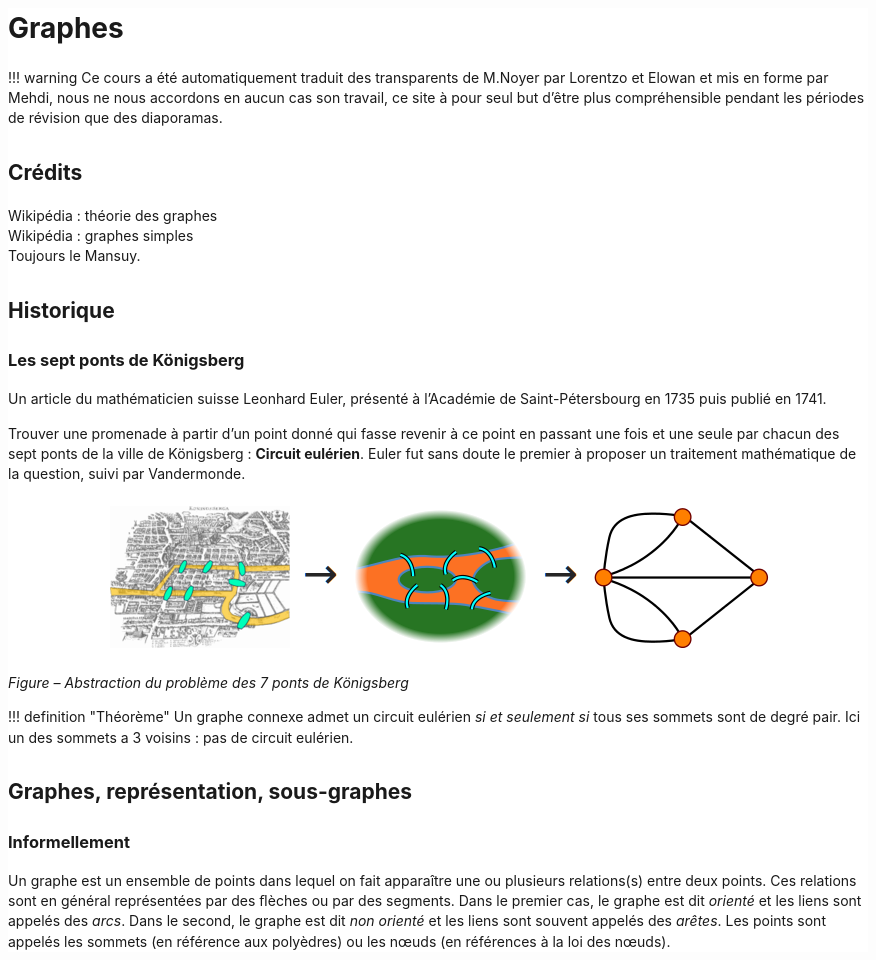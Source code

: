 # Graphes

!!! warning
    Ce cours a été automatiquement traduit des transparents de M.Noyer par
    Lorentzo et Elowan et mis en forme par Mehdi, nous ne nous accordons en aucun cas son travail, ce
    site à pour seul but d’être plus compréhensible pendant les périodes de
    révision que des diaporamas.

## Crédits

Wikipédia : théorie des graphes  
Wikipédia : graphes simples  
Toujours le Mansuy.  

## Historique

### Les sept ponts de Königsberg

Un article du mathématicien suisse Leonhard Euler, présenté à  l’Académie de Saint-Pétersbourg en 1735 puis publié en 1741.  

Trouver une promenade à partir d’un point donné qui fasse revenir à  ce point en passant une fois et une seule par chacun des sept ponts  de la ville de Königsberg : **Circuit eulérien**.  Euler fut sans doute le premier à proposer un traitement  mathématique de la question, suivi par Vandermonde.

<p align='center'><img src='/images/224099c80dc7aec23fc3183bd5015114.bmp'/></p>

_Figure – Abstraction du problème des 7 ponts de Königsberg_

!!! definition "Théorème"
    Un graphe connexe admet un circuit eulérien _si et  seulement si_ tous ses sommets sont de degré pair.  Ici un des sommets a 3 voisins : pas de circuit eulérien.  

## Graphes, représentation, sous-graphes

### Informellement

Un graphe est un ensemble de points dans lequel on fait apparaître  une ou plusieurs relations(s) entre deux points.  Ces relations sont en général représentées par des ﬂèches ou par des  segments. Dans le premier cas, le graphe est dit _orienté_ et les liens  sont appelés des _arcs_. Dans le second, le graphe est dit _non orienté_ et  les liens sont souvent appelés des _arêtes_.  Les points sont appelés les sommets (en référence aux polyèdres) ou  les nœuds (en références à la loi des nœuds).
